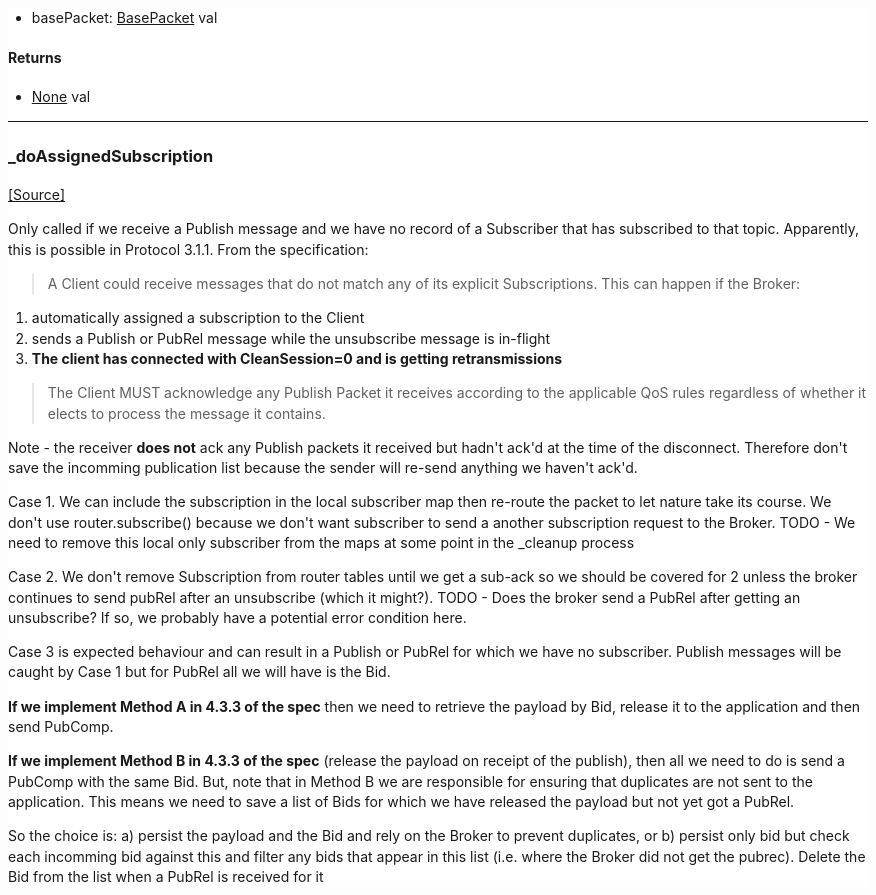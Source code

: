 *   basePacket: [BasePacket](mqtt-utilities-BasePacket.md) val

#### Returns

* [None](builtin-None.md) val

---

### _doAssignedSubscription
<span class="source-link">[[Source]](src/mqtt-router/router.md#L-0-214)</span>


Only called if we receive a Publish message and we have no record of a Subscriber that
has subscribed to that topic. Apparently, this is possible in Protocol 3.1.1. From the
specification:  

>A Client could receive messages that do not match any of its explicit Subscriptions.
This can happen if the Broker:   
1. automatically assigned a subscription to the Client  
2. sends a Publish or PubRel message while the unsubscribe message is in-flight  
3. **The client has connected with CleanSession=0 and is getting retransmissions** 

>The Client MUST acknowledge any Publish Packet it receives according to the
applicable QoS rules regardless of whether it elects to process the message it contains.  

Note - the receiver **does not** ack any Publish packets it received but hadn't ack'd
at the time of the disconnect. Therefore don't save the incomming publication list because
the sender will re-send anything we haven't ack'd.

Case 1. We can include the subscription in the local subscriber map then re-route
the packet to let nature take its course. We don't use router.subscribe() because
we don't want subscriber to send a another subscription request to the Broker. 
TODO - We need to remove this local only subscriber from the maps at some
point in the _cleanup process

Case 2. We don't remove Subscription from router tables until we get a sub-ack so
we should be covered for 2 unless the broker continues to send pubRel after an
unsubscribe (which it might?).
TODO - Does the broker send a PubRel after getting an unsubscribe? If so, we probably
have a potential error condition here. 

Case 3 is expected behaviour and can result in a Publish or PubRel for which we have no 
subscriber. Publish messages will be caught by Case 1 but for PubRel all we will have
is the Bid. 

**If we implement Method A in 4.3.3 of the spec** then we need to retrieve the payload
by Bid, release it to the application and then send PubComp.  

**If we implement Method B in 4.3.3 of the spec** (release the payload on receipt of
the publish), then all we need to do is send a PubComp with the same Bid. But, note 
that in Method B we are responsible for ensuring that duplicates are not sent 
to the application. This means we need to save a list of Bids for which we have released
the payload but not yet got a PubRel. 

So the choice is: a) persist the payload and the Bid and rely on the Broker to prevent
duplicates, or b) persist only bid but check each incomming bid against this and filter
any bids that appear in this list (i.e. where the Broker did not get the pubrec). Delete
the Bid from the list when a PubRel is received for it 
